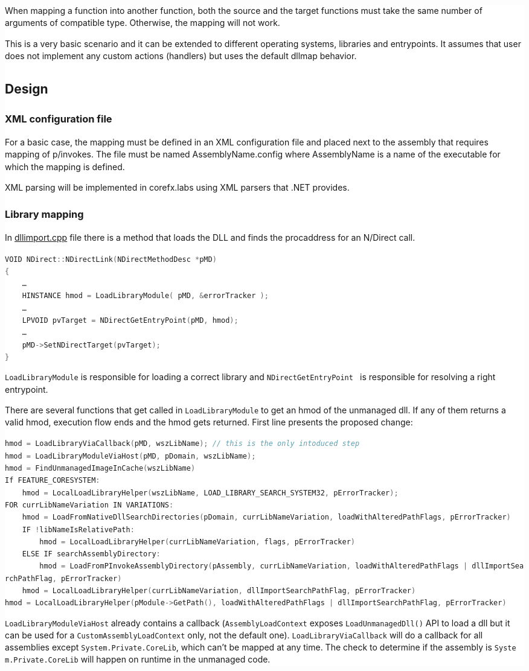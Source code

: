 When mapping a function into another function, both the source and the target functions must take the same number of arguments of compatible type. Otherwise, the mapping will not work.

This is a very basic scenario and it can be extended to different operating systems, libraries and entrypoints. 
It assumes that user does not implement any custom actions (handlers) but uses the default dllmap behavior.

## Design
### XML configuration file
For a basic case, the mapping must be defined in an XML configuration file and placed next to the assembly that requires mapping of p/invokes. The file must be named AssemblyName.config where AssemblyName is a name of the executable for which the mapping is defined. 

XML parsing will be implemented in corefx.labs using XML parsers that .NET provides. 

### Library mapping
In [dllimport.cpp](https://github.com/dotnet/coreclr/blob/master/src/vm/dllimport.cpp) file there is a method that loads the DLL and finds the procaddress for an N/Direct call.
```c++
VOID NDirect::NDirectLink(NDirectMethodDesc *pMD)
{
    …
    HINSTANCE hmod = LoadLibraryModule( pMD, &errorTracker );
    …
    LPVOID pvTarget = NDirectGetEntryPoint(pMD, hmod);
    …
    pMD->SetNDirectTarget(pvTarget);
}
```
`LoadLibraryModule`  is responsible for loading a correct library and `NDirectGetEntryPoint ` is responsible for resolving a right entrypoint.

There are several functions that get called in `LoadLibraryModule`  to get an hmod of the unmanaged dll. If any of them returns a valid hmod, execution flow ends and the hmod gets returned. First line presents the proposed change:
```c++
hmod = LoadLibraryViaCallback(pMD, wszLibName); // this is the only intoduced step
hmod = LoadLibraryModuleViaHost(pMD, pDomain, wszLibName);
hmod = FindUnmanagedImageInCache(wszLibName)
If FEATURE_CORESYSTEM:
    hmod = LocalLoadLibraryHelper(wszLibName, LOAD_LIBRARY_SEARCH_SYSTEM32, pErrorTracker);
FOR currLibNameVariation IN VARIATIONS:
    hmod = LoadFromNativeDllSearchDirectories(pDomain, currLibNameVariation, loadWithAlteredPathFlags, pErrorTracker)
    IF !libNameIsRelativePath:
        hmod = LocalLoadLibraryHelper(currLibNameVariation, flags, pErrorTracker)
    ELSE IF searchAssemblyDirectory:
        hmod = LoadFromPInvokeAssemblyDirectory(pAssembly, currLibNameVariation, loadWithAlteredPathFlags | dllImportSearchPathFlag, pErrorTracker)
    hmod = LocalLoadLibraryHelper(currLibNameVariation, dllImportSearchPathFlag, pErrorTracker)
hmod = LocalLoadLibraryHelper(pModule->GetPath(), loadWithAlteredPathFlags | dllImportSearchPathFlag, pErrorTracker)
```
`LoadLibraryModuleViaHost`  already contains a callback (`AssemblyLoadContext` exposes `LoadUnmanagedDll()` API to load a dll but it can be used for a 
`CustomAssemblyLoadContext` only, not the default one).  `LoadLibraryViaCallback`  will do  a callback for all assemblies except `System.Private.CoreLib`, 
which can’t be mapped at any time. The check to determine if the assembly is `System.Private.CoreLib` will happen on runtime in the unmanaged code.
